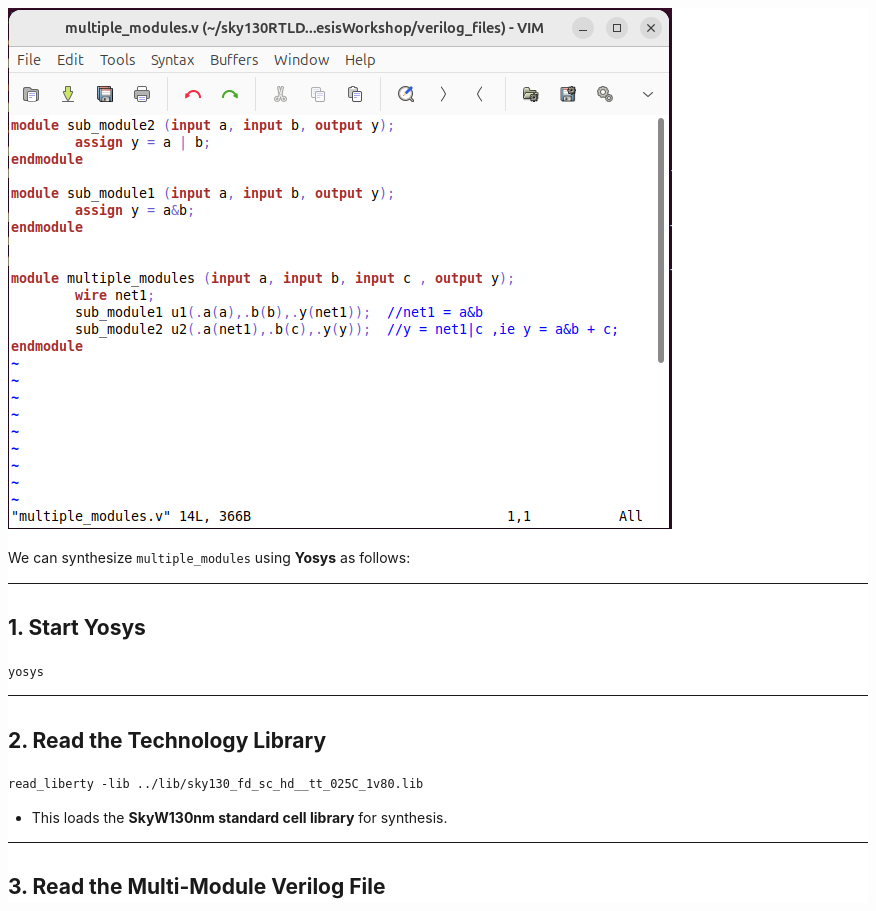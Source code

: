   ![image alt](https://github.com/harishj123/RISC-V_Soc_Tape_out_week_1/blob/main/Day_2/multiple_module_verilog.png?raw=true)

We can synthesize `multiple_modules` using **Yosys** as follows:

---

## **1. Start Yosys**

```bash
yosys
```

---

## **2. Read the Technology Library**

```yosys
read_liberty -lib ../lib/sky130_fd_sc_hd__tt_025C_1v80.lib
```

* This loads the **SkyW130nm standard cell library** for synthesis.

---

## **3. Read the Multi-Module Verilog File**
